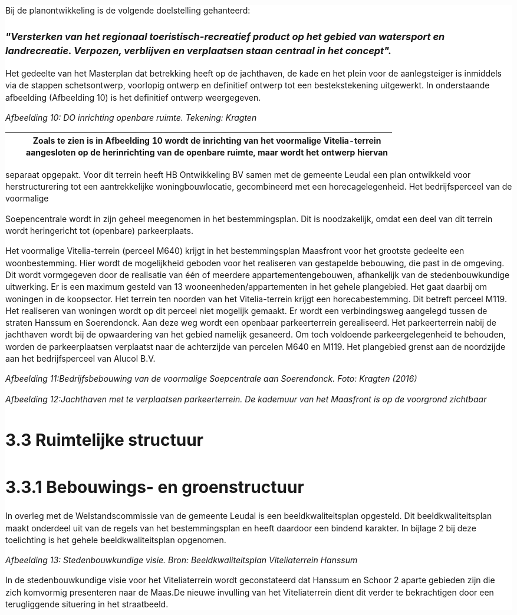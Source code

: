 Bij de planontwikkeling is de volgende doelstelling gehanteerd:

### *"Versterken van het regionaal toeristisch-recreatief product op het gebied van watersport en landrecreatie. Verpozen, verblijven en verplaatsen staan centraal in het concept".*

Het gedeelte van het Masterplan dat betrekking heeft op de jachthaven, de kade en het plein voor de aanlegsteiger is inmiddels via de stappen schetsontwerp, voorlopig ontwerp en definitief ontwerp tot een bestekstekening uitgewerkt. In onderstaande afbeelding (Afbeelding 10) is het definitief ontwerp weergegeven.

*Afbeelding 10: DO inrichting openbare ruimte. Tekening: Kragten*

|  |  | Zoals te zien is in Afbeelding 10 wordt de inrichting van het voormalige Vitelia-terrein<br>aangesloten op de herinrichting van de openbare ruimte, maar wordt het ontwerp hiervan |
|--|--|------------------------------------------------------------------------------------------------------------------------------------------------------------------------------------|

separaat opgepakt. Voor dit terrein heeft HB Ontwikkeling BV samen met de gemeente Leudal een plan ontwikkeld voor herstructurering tot een aantrekkelijke woningbouwlocatie, gecombineerd met een horecagelegenheid. Het bedrijfsperceel van de voormalige

Soepencentrale wordt in zijn geheel meegenomen in het bestemmingsplan. Dit is noodzakelijk, omdat een deel van dit terrein wordt heringericht tot (openbare) parkeerplaats.

Het voormalige Vitelia-terrein (perceel M640) krijgt in het bestemmingsplan Maasfront voor het grootste gedeelte een woonbestemming. Hier wordt de mogelijkheid geboden voor het realiseren van gestapelde bebouwing, die past in de omgeving. Dit wordt vormgegeven door de realisatie van één of meerdere appartementengebouwen, afhankelijk van de stedenbouwkundige uitwerking. Er is een maximum gesteld van 13 wooneenheden/appartementen in het gehele plangebied. Het gaat daarbij om woningen in de koopsector. Het terrein ten noorden van het Vitelia-terrein krijgt een horecabestemming. Dit betreft perceel M119. Het realiseren van woningen wordt op dit perceel niet mogelijk gemaakt. Er wordt een verbindingsweg aangelegd tussen de straten Hanssum en Soerendonck. Aan deze weg wordt een openbaar parkeerterrein gerealiseerd. Het parkeerterrein nabij de jachthaven wordt bij de opwaardering van het gebied namelijk gesaneerd. Om toch voldoende parkeergelegenheid te behouden, worden de parkeerplaatsen verplaatst naar de achterzijde van percelen M640 en M119. Het plangebied grenst aan de noordzijde aan het bedrijfsperceel van Alucol B.V.

*Afbeelding 11:Bedrijfsbebouwing van de voormalige Soepcentrale aan Soerendonck. Foto: Kragten (2016)*

*Afbeelding 12:Jachthaven met te verplaatsen parkeerterrein. De kademuur van het Maasfront is op de voorgrond zichtbaar*

# **3.3 Ruimtelijke structuur**

# **3.3.1 Bebouwings- en groenstructuur**

In overleg met de Welstandscommissie van de gemeente Leudal is een beeldkwaliteitsplan opgesteld. Dit beeldkwaliteitsplan maakt onderdeel uit van de regels van het bestemmingsplan en heeft daardoor een bindend karakter. In bijlage 2 bij deze toelichting is het gehele beeldkwaliteitsplan opgenomen.

*Afbeelding 13: Stedenbouwkundige visie. Bron: Beeldkwaliteitsplan Viteliaterrein Hanssum*

In de stedenbouwkundige visie voor het Viteliaterrein wordt geconstateerd dat Hanssum en Schoor 2 aparte gebieden zijn die zich komvormig presenteren naar de Maas.De nieuwe invulling van het Viteliaterrein dient dit verder te bekrachtigen door een terugliggende situering in het straatbeeld.
